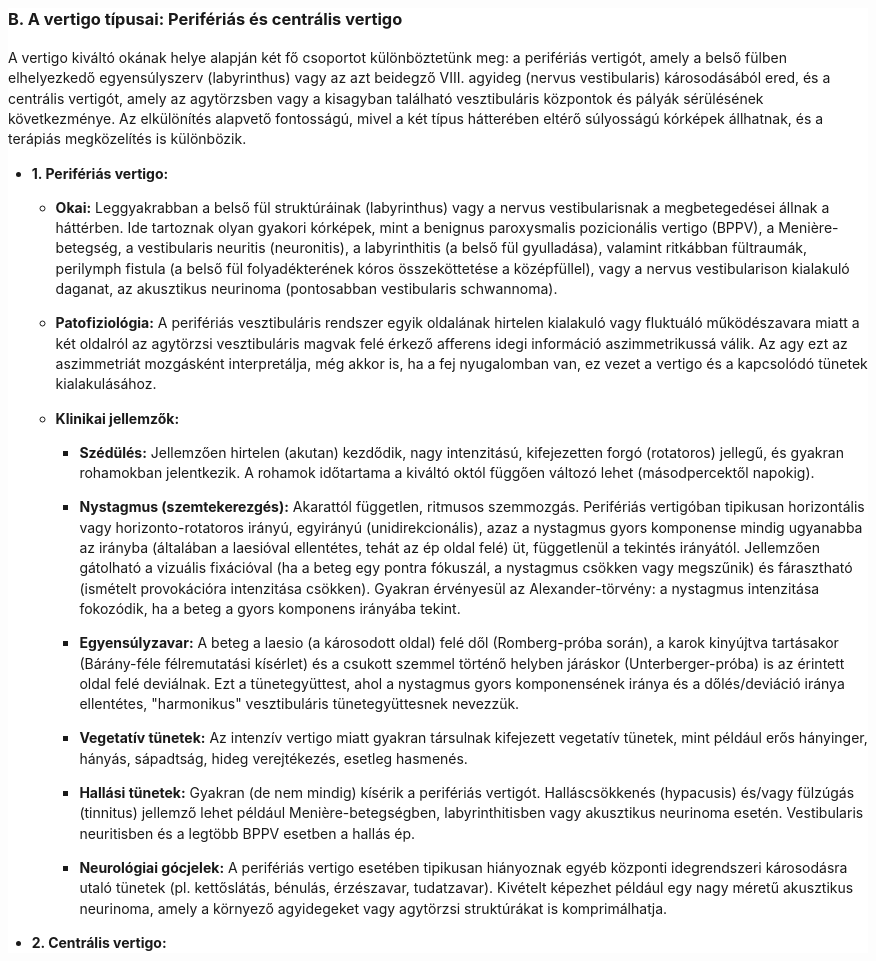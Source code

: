 ### B. A vertigo típusai: Perifériás és centrális vertigo

A vertigo kiváltó okának helye alapján két fő csoportot különböztetünk meg: a perifériás vertigót, amely a belső fülben elhelyezkedő egyensúlyszerv (labyrinthus) vagy az azt beidegző VIII. agyideg (nervus vestibularis) károsodásából ered, és a centrális vertigót, amely az agytörzsben vagy a kisagyban található vesztibuláris központok és pályák sérülésének következménye. Az elkülönítés alapvető fontosságú, mivel a két típus hátterében eltérő súlyosságú kórképek állhatnak, és a terápiás megközelítés is különbözik.  

- **1. Perifériás vertigo:**
    
    - **Okai:** Leggyakrabban a belső fül struktúráinak (labyrinthus) vagy a nervus vestibularisnak a megbetegedései állnak a háttérben. Ide tartoznak olyan gyakori kórképek, mint a benignus paroxysmalis pozicionális vertigo (BPPV), a Menière-betegség, a vestibularis neuritis (neuronitis), a labyrinthitis (a belső fül gyulladása), valamint ritkábban fültraumák, perilymph fistula (a belső fül folyadékterének kóros összeköttetése a középfüllel), vagy a nervus vestibularison kialakuló daganat, az akusztikus neurinoma (pontosabban vestibularis schwannoma).  
        
    - **Patofiziológia:** A perifériás vesztibuláris rendszer egyik oldalának hirtelen kialakuló vagy fluktuáló működészavara miatt a két oldalról az agytörzsi vesztibuláris magvak felé érkező afferens idegi információ aszimmetrikussá válik. Az agy ezt az aszimmetriát mozgásként interpretálja, még akkor is, ha a fej nyugalomban van, ez vezet a vertigo és a kapcsolódó tünetek kialakulásához.  
        
    - **Klinikai jellemzők:**
        - **Szédülés:** Jellemzően hirtelen (akutan) kezdődik, nagy intenzitású, kifejezetten forgó (rotatoros) jellegű, és gyakran rohamokban jelentkezik. A rohamok időtartama a kiváltó októl függően változó lehet (másodpercektől napokig).  
            
        - **Nystagmus (szemtekerezgés):** Akarattól független, ritmusos szemmozgás. Perifériás vertigóban tipikusan horizontális vagy horizonto-rotatoros irányú, egyirányú (unidirekcionális), azaz a nystagmus gyors komponense mindig ugyanabba az irányba (általában a laesióval ellentétes, tehát az ép oldal felé) üt, függetlenül a tekintés irányától. Jellemzően gátolható a vizuális fixációval (ha a beteg egy pontra fókuszál, a nystagmus csökken vagy megszűnik) és fárasztható (ismételt provokációra intenzitása csökken). Gyakran érvényesül az Alexander-törvény: a nystagmus intenzitása fokozódik, ha a beteg a gyors komponens irányába tekint.  
            
        - **Egyensúlyzavar:** A beteg a laesio (a károsodott oldal) felé dől (Romberg-próba során), a karok kinyújtva tartásakor (Bárány-féle félremutatási kísérlet) és a csukott szemmel történő helyben járáskor (Unterberger-próba) is az érintett oldal felé deviálnak. Ezt a tünetegyüttest, ahol a nystagmus gyors komponensének iránya és a dőlés/deviáció iránya ellentétes, "harmonikus" vesztibuláris tünetegyüttesnek nevezzük.  
            
        - **Vegetatív tünetek:** Az intenzív vertigo miatt gyakran társulnak kifejezett vegetatív tünetek, mint például erős hányinger, hányás, sápadtság, hideg verejtékezés, esetleg hasmenés.  
            
        - **Hallási tünetek:** Gyakran (de nem mindig) kísérik a perifériás vertigót. Halláscsökkenés (hypacusis) és/vagy fülzúgás (tinnitus) jellemző lehet például Menière-betegségben, labyrinthitisben vagy akusztikus neurinoma esetén. Vestibularis neuritisben és a legtöbb BPPV esetben a hallás ép.  
            
        - **Neurológiai gócjelek:** A perifériás vertigo esetében tipikusan hiányoznak egyéb központi idegrendszeri károsodásra utaló tünetek (pl. kettőslátás, bénulás, érzészavar, tudatzavar). Kivételt képezhet például egy nagy méretű akusztikus neurinoma, amely a környező agyidegeket vagy agytörzsi struktúrákat is komprimálhatja.
- **2. Centrális vertigo:**
    